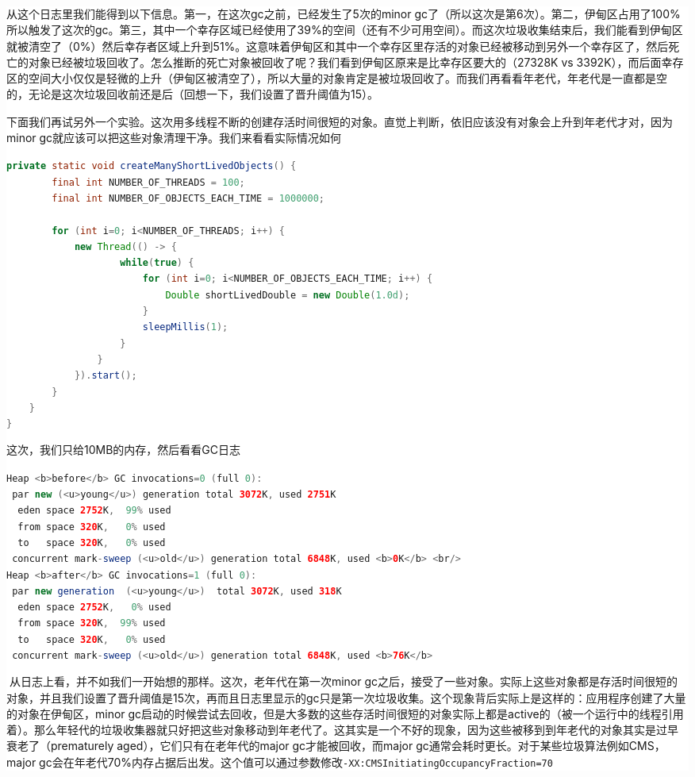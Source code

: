 

​    从这个日志里我们能得到以下信息。第一，在这次gc之前，已经发生了5次的minor gc了（所以这次是第6次）。第二，伊甸区占用了100%所以触发了这次的gc。第三，其中一个幸存区域已经使用了39%的空间（还有不少可用空间）。而这次垃圾收集结束后，我们能看到伊甸区就被清空了（0%）然后幸存者区域上升到51%。这意味着伊甸区和其中一个幸存区里存活的对象已经被移动到另外一个幸存区了，然后死亡的对象已经被垃圾回收了。怎么推断的死亡对象被回收了呢？我们看到伊甸区原来是比幸存区要大的（27328K vs 3392K），而后面幸存区的空间大小仅仅是轻微的上升（伊甸区被清空了），所以大量的对象肯定是被垃圾回收了。而我们再看看年老代，年老代是一直都是空的，无论是这次垃圾回收前还是后（回想一下，我们设置了晋升阈值为15）。



​    下面我们再试另外一个实验。这次用多线程不断的创建存活时间很短的对象。直觉上判断，依旧应该没有对象会上升到年老代才对，因为minor gc就应该可以把这些对象清理干净。我们来看看实际情况如何



```java
private static void createManyShortLivedObjects() {
        final int NUMBER_OF_THREADS = 100;
        final int NUMBER_OF_OBJECTS_EACH_TIME = 1000000;

        for (int i=0; i<NUMBER_OF_THREADS; i++) {
            new Thread(() -> {
                    while(true) {
                        for (int i=0; i<NUMBER_OF_OBJECTS_EACH_TIME; i++) {
                            Double shortLivedDouble = new Double(1.0d);
                        }
                        sleepMillis(1);
                    }
                }
            }).start();
        }
    }
}
```



这次，我们只给10MB的内存，然后看看GC日志



```java
Heap <b>before</b> GC invocations=0 (full 0):
 par new (<u>young</u>) generation total 3072K, used 2751K
  eden space 2752K,  99% used
  from space 320K,   0% used
  to   space 320K,   0% used
 concurrent mark-sweep (<u>old</u>) generation total 6848K, used <b>0K</b> <br/>
Heap <b>after</b> GC invocations=1 (full 0):
 par new generation  (<u>young</u>)  total 3072K, used 318K
  eden space 2752K,   0% used
  from space 320K,  99% used
  to   space 320K,   0% used
 concurrent mark-sweep (<u>old</u>) generation total 6848K, used <b>76K</b>
```

  

​    从日志上看，并不如我们一开始想的那样。这次，老年代在第一次minor gc之后，接受了一些对象。实际上这些对象都是存活时间很短的对象，并且我们设置了晋升阈值是15次，再而且日志里显示的gc只是第一次垃圾收集。这个现象背后实际上是这样的：应用程序创建了大量的对象在伊甸区，minor gc启动的时候尝试去回收，但是大多数的这些存活时间很短的对象实际上都是active的（被一个运行中的线程引用着）。那么年轻代的垃圾收集器就只好把这些对象移动到年老代了。这其实是一个不好的现象，因为这些被移到到年老代的对象其实是过早衰老了（prematurely aged），它们只有在老年代的major gc才能被回收，而major gc通常会耗时更长。对于某些垃圾算法例如CMS，major gc会在年老代70%内存占据后出发。这个值可以通过参数修改`-XX:CMSInitiatingOccupancyFraction=70`
